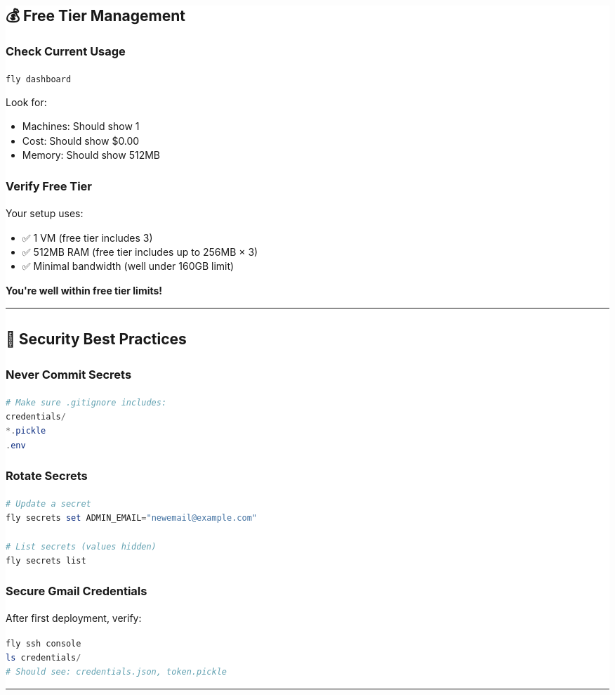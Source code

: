 
## 💰 Free Tier Management

### Check Current Usage

```powershell
fly dashboard
```

Look for:
- Machines: Should show 1
- Cost: Should show $0.00
- Memory: Should show 512MB

### Verify Free Tier

Your setup uses:
- ✅ 1 VM (free tier includes 3)
- ✅ 512MB RAM (free tier includes up to 256MB × 3)
- ✅ Minimal bandwidth (well under 160GB limit)

**You're well within free tier limits!**

---

## 🔐 Security Best Practices

### Never Commit Secrets

```powershell
# Make sure .gitignore includes:
credentials/
*.pickle
.env
```

### Rotate Secrets

```powershell
# Update a secret
fly secrets set ADMIN_EMAIL="newemail@example.com"

# List secrets (values hidden)
fly secrets list
```

### Secure Gmail Credentials

After first deployment, verify:
```powershell
fly ssh console
ls credentials/
# Should see: credentials.json, token.pickle
```

---
